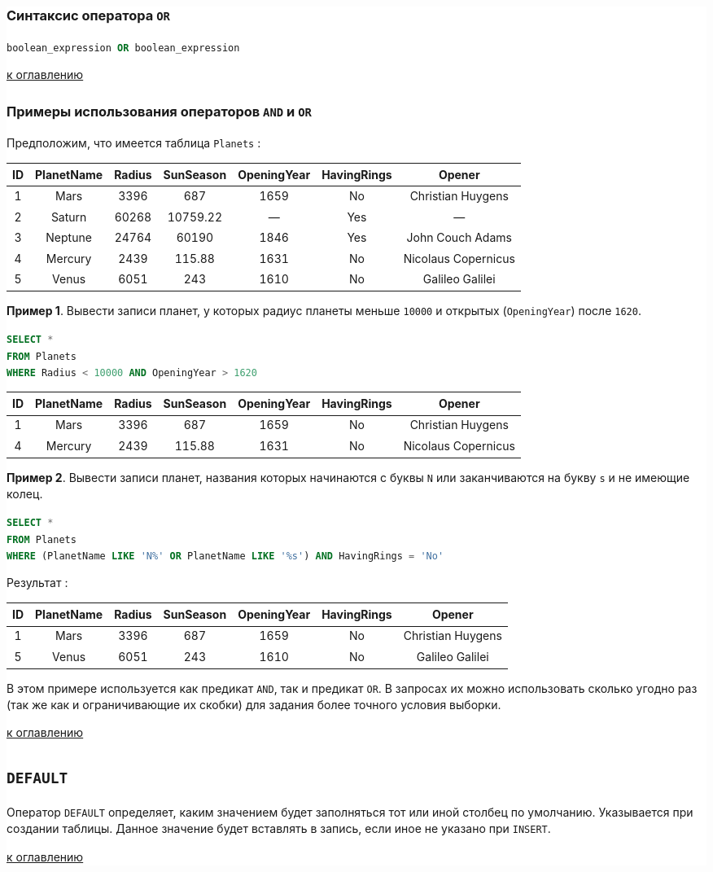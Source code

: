 ### Синтаксис оператора `OR`
```sql
boolean_expression OR boolean_expression
```

[к оглавлению](#SQL)

### Примеры использования операторов `AND` и `OR`
Предположим, что имеется таблица `Planets` :

ID	|PlanetName	|Radius	|SunSeason	|OpeningYear	|HavingRings	|Opener
|:----:|:---:|:---:|:---:|:----:|:---:|:---:|
1|	Mars	|3396	|687	|1659	|No	|Christian Huygens
2	|Saturn	|60268	|10759.22	|—	|Yes	|—
3|	Neptune	|24764	|60190	|1846	|Yes	|John Couch Adams
4|	Mercury	|2439	|115.88	|1631	|No	|Nicolaus Copernicus
5	|Venus	|6051	|243	|1610	|No	|Galileo Galilei

__Пример 1__. Вывести записи планет, у которых радиус планеты меньше `10000` и открытых (`OpeningYear`) после `1620`.
```sql
SELECT * 
FROM Planets
WHERE Radius < 10000 AND OpeningYear > 1620
```
ID	|PlanetName|	Radius	|SunSeason	|OpeningYear	|HavingRings|	Opener
|:----:|:---:|:---:|:---:|:----:|:---:|:---:|
1	|Mars	|3396	|687	|1659	|No	|Christian Huygens
4	|Mercury|	2439|	115.88	|1631	|No|	Nicolaus Copernicus

__Пример 2__. Вывести записи планет, названия которых начинаются с буквы `N` или заканчиваются на букву `s` и не имеющие колец.
```sql
SELECT *
FROM Planets
WHERE (PlanetName LIKE 'N%' OR PlanetName LIKE '%s') AND HavingRings = 'No'
```
Результат :

ID	|PlanetName|	Radius|	SunSeason|	OpeningYear	|HavingRings	|Opener
|:----:|:---:|:---:|:---:|:----:|:---:|:---:|
1	|Mars	|3396	|687	|1659	|No|	Christian Huygens
5	|Venus	|6051	|243	|1610	|No	|Galileo Galilei

В этом примере используется как предикат `AND`, так и предикат `OR`. В запросах их можно использовать сколько угодно раз (так же как и ограничивающие их скобки) для задания более точного условия выборки.

[к оглавлению](#SQL)

## `DEFAULT`
Оператор `DEFAULT` определяет, каким значением будет заполняться тот или иной столбец по умолчанию. Указывается при создании таблицы. Данное значение будет вставлять в запись, если иное не указано при `INSERT`.
 
 [к оглавлению](#SQL)
 